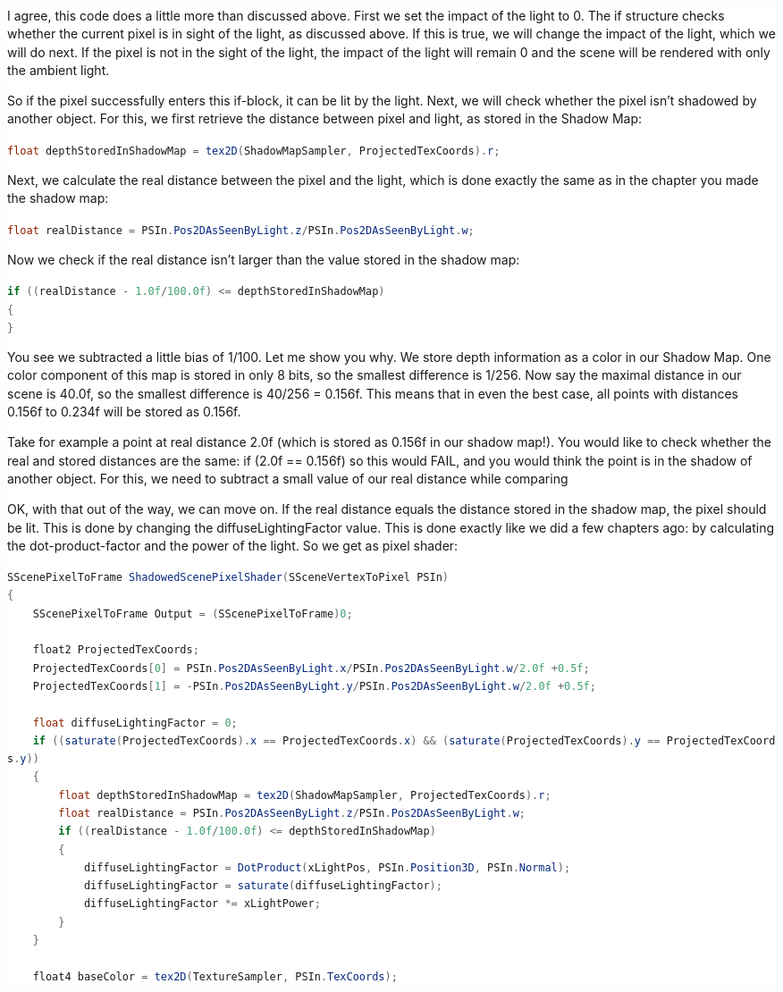 I agree, this code does a little more than discussed above. First we set the impact of the light to 0. The if structure checks whether the current pixel is in sight of the light, as discussed above. If this is true, we will change the impact of the light, which we will do next. If the pixel is not in the sight of the light, the impact of the light will remain 0 and the scene will be rendered with only the ambient light.

So if the pixel successfully enters this if-block, it can be lit by the light. Next, we will check whether the pixel isn’t shadowed by another object. For this, we first retrieve the distance between pixel and light, as stored in the Shadow Map:

```csharp
float depthStoredInShadowMap = tex2D(ShadowMapSampler, ProjectedTexCoords).r;
```

Next, we calculate the real distance between the pixel and the light, which is done exactly the same as in the chapter you made the shadow map:

```csharp
float realDistance = PSIn.Pos2DAsSeenByLight.z/PSIn.Pos2DAsSeenByLight.w;
```

Now we check if the real distance isn’t larger than the value stored in the shadow map:

```csharp
if ((realDistance - 1.0f/100.0f) <= depthStoredInShadowMap)
{
}
```

You see we subtracted a little bias of 1/100. Let me show you why. We store depth information as a color in our Shadow Map. One color component of this map is stored in only 8 bits, so the smallest difference is 1/256. Now say the maximal distance in our scene is 40.0f, so the smallest difference is 40/256 = 0.156f. This means that in even the best case, all points with distances 0.156f to 0.234f will be stored as 0.156f.

Take for example a point at real distance 2.0f (which is stored as 0.156f in our shadow map!). You would like to check whether the real and stored distances are the same: if (2.0f == 0.156f) so this would FAIL, and you would think the point is in the shadow of another object. For this, we need to subtract a small value of our real distance while comparing

OK, with that out of the way, we can move on. If the real distance equals the distance stored in the shadow map, the pixel should be lit. This is done by changing the diffuseLightingFactor value. This is done exactly like we did a few chapters ago: by calculating the dot-product-factor and the power of the light. So we get as pixel shader:

```csharp
SScenePixelToFrame ShadowedScenePixelShader(SSceneVertexToPixel PSIn)
{
    SScenePixelToFrame Output = (SScenePixelToFrame)0;

    float2 ProjectedTexCoords;
    ProjectedTexCoords[0] = PSIn.Pos2DAsSeenByLight.x/PSIn.Pos2DAsSeenByLight.w/2.0f +0.5f;
    ProjectedTexCoords[1] = -PSIn.Pos2DAsSeenByLight.y/PSIn.Pos2DAsSeenByLight.w/2.0f +0.5f;

    float diffuseLightingFactor = 0;
    if ((saturate(ProjectedTexCoords).x == ProjectedTexCoords.x) && (saturate(ProjectedTexCoords).y == ProjectedTexCoords.y))
    {
        float depthStoredInShadowMap = tex2D(ShadowMapSampler, ProjectedTexCoords).r;
        float realDistance = PSIn.Pos2DAsSeenByLight.z/PSIn.Pos2DAsSeenByLight.w;
        if ((realDistance - 1.0f/100.0f) <= depthStoredInShadowMap)
        {
            diffuseLightingFactor = DotProduct(xLightPos, PSIn.Position3D, PSIn.Normal);
            diffuseLightingFactor = saturate(diffuseLightingFactor);
            diffuseLightingFactor *= xLightPower;
        }
    }

    float4 baseColor = tex2D(TextureSampler, PSIn.TexCoords);
```